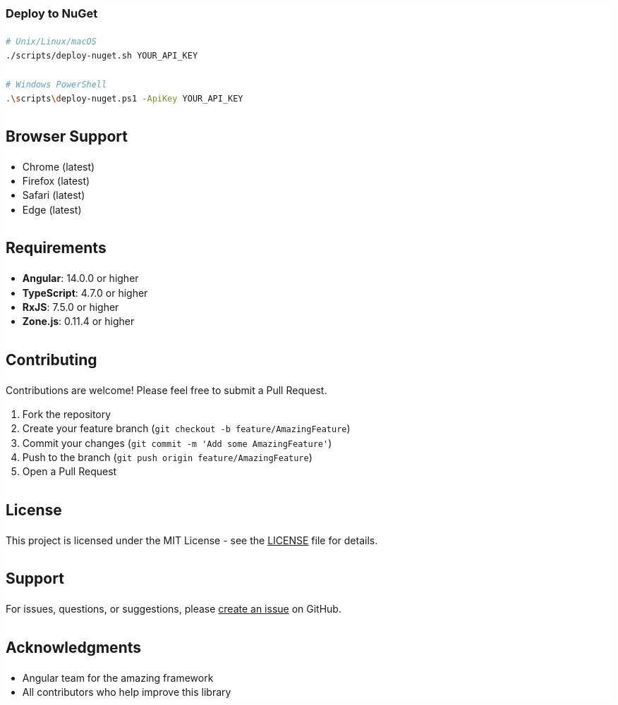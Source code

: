 ### Deploy to NuGet

```bash
# Unix/Linux/macOS
./scripts/deploy-nuget.sh YOUR_API_KEY

# Windows PowerShell
.\scripts\deploy-nuget.ps1 -ApiKey YOUR_API_KEY
```

## Browser Support

- Chrome (latest)
- Firefox (latest)
- Safari (latest)
- Edge (latest)

## Requirements

- **Angular**: 14.0.0 or higher
- **TypeScript**: 4.7.0 or higher
- **RxJS**: 7.5.0 or higher
- **Zone.js**: 0.11.4 or higher

## Contributing

Contributions are welcome! Please feel free to submit a Pull Request.

1. Fork the repository
2. Create your feature branch (`git checkout -b feature/AmazingFeature`)
3. Commit your changes (`git commit -m 'Add some AmazingFeature'`)
4. Push to the branch (`git push origin feature/AmazingFeature`)
5. Open a Pull Request

## License

This project is licensed under the MIT License - see the [LICENSE](LICENSE) file for details.

## Support

For issues, questions, or suggestions, please [create an issue](https://github.com/antonholovko-cloud/wysiwyg-editor/issues) on GitHub.

## Acknowledgments

- Angular team for the amazing framework
- All contributors who help improve this library
